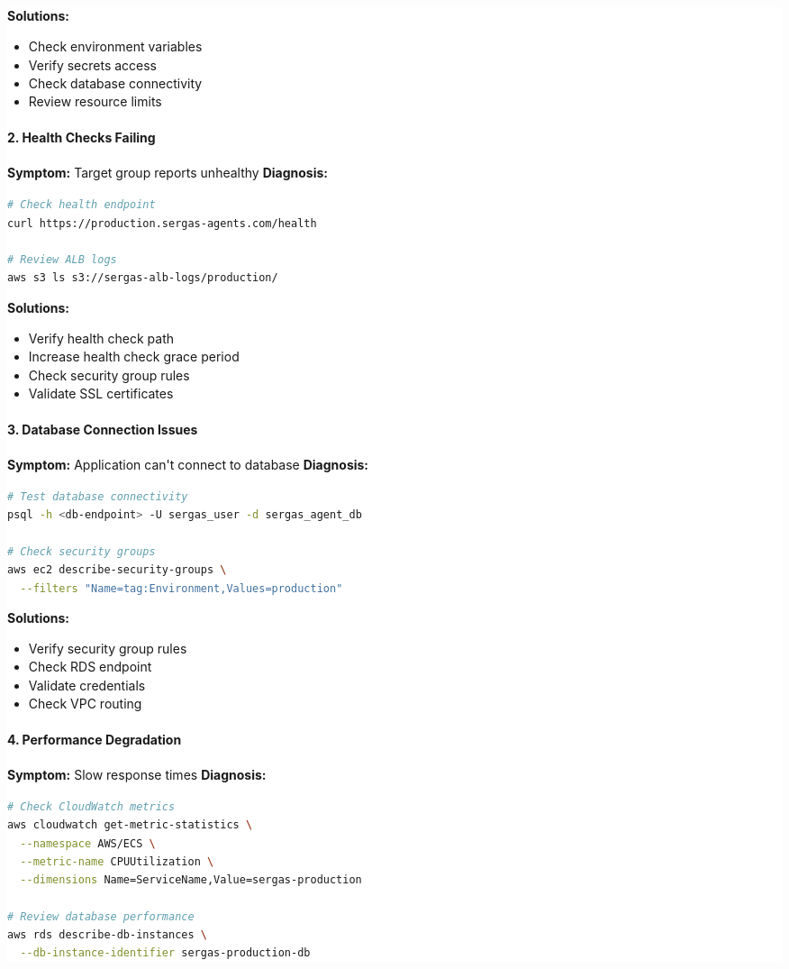 **Solutions:**
- Check environment variables
- Verify secrets access
- Check database connectivity
- Review resource limits

#### 2. Health Checks Failing

**Symptom:** Target group reports unhealthy
**Diagnosis:**
```bash
# Check health endpoint
curl https://production.sergas-agents.com/health

# Review ALB logs
aws s3 ls s3://sergas-alb-logs/production/
```

**Solutions:**
- Verify health check path
- Increase health check grace period
- Check security group rules
- Validate SSL certificates

#### 3. Database Connection Issues

**Symptom:** Application can't connect to database
**Diagnosis:**
```bash
# Test database connectivity
psql -h <db-endpoint> -U sergas_user -d sergas_agent_db

# Check security groups
aws ec2 describe-security-groups \
  --filters "Name=tag:Environment,Values=production"
```

**Solutions:**
- Verify security group rules
- Check RDS endpoint
- Validate credentials
- Check VPC routing

#### 4. Performance Degradation

**Symptom:** Slow response times
**Diagnosis:**
```bash
# Check CloudWatch metrics
aws cloudwatch get-metric-statistics \
  --namespace AWS/ECS \
  --metric-name CPUUtilization \
  --dimensions Name=ServiceName,Value=sergas-production

# Review database performance
aws rds describe-db-instances \
  --db-instance-identifier sergas-production-db
```
